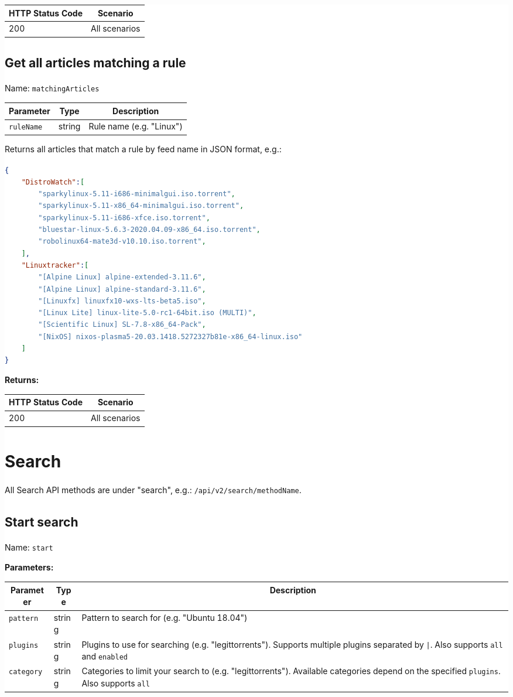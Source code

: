 HTTP Status Code                  | Scenario
----------------------------------|---------------------
200                               | All scenarios

## Get all articles matching a rule ##

Name: `matchingArticles`

Parameter                         | Type    | Description
----------------------------------|---------|------------
`ruleName`                        | string  | Rule name (e.g. "Linux")


Returns all articles that match a rule by feed name in JSON format, e.g.:

```JSON
{
    "DistroWatch":[
        "sparkylinux-5.11-i686-minimalgui.iso.torrent",
        "sparkylinux-5.11-x86_64-minimalgui.iso.torrent",
        "sparkylinux-5.11-i686-xfce.iso.torrent",
        "bluestar-linux-5.6.3-2020.04.09-x86_64.iso.torrent",
        "robolinux64-mate3d-v10.10.iso.torrent",
    ],
    "Linuxtracker":[
        "[Alpine Linux] alpine-extended-3.11.6",
        "[Alpine Linux] alpine-standard-3.11.6",
        "[Linuxfx] linuxfx10-wxs-lts-beta5.iso",
        "[Linux Lite] linux-lite-5.0-rc1-64bit.iso (MULTI)",
        "[Scientific Linux] SL-7.8-x86_64-Pack",
        "[NixOS] nixos-plasma5-20.03.1418.5272327b81e-x86_64-linux.iso"
    ]
}
```

**Returns:**

HTTP Status Code                  | Scenario
----------------------------------|---------------------
200                               | All scenarios


# Search #

All Search API methods are under "search", e.g.: `/api/v2/search/methodName`.

## Start search ##

Name: `start`

**Parameters:**

Parameter                         | Type    | Description
----------------------------------|---------|------------
`pattern`                         | string  | Pattern to search for (e.g. "Ubuntu 18.04")
`plugins`                         | string  | Plugins to use for searching (e.g. "legittorrents"). Supports multiple plugins separated by `\|`. Also supports `all` and `enabled`
`category`                        | string  | Categories to limit your search to (e.g. "legittorrents"). Available categories depend on the specified `plugins`. Also supports `all`
